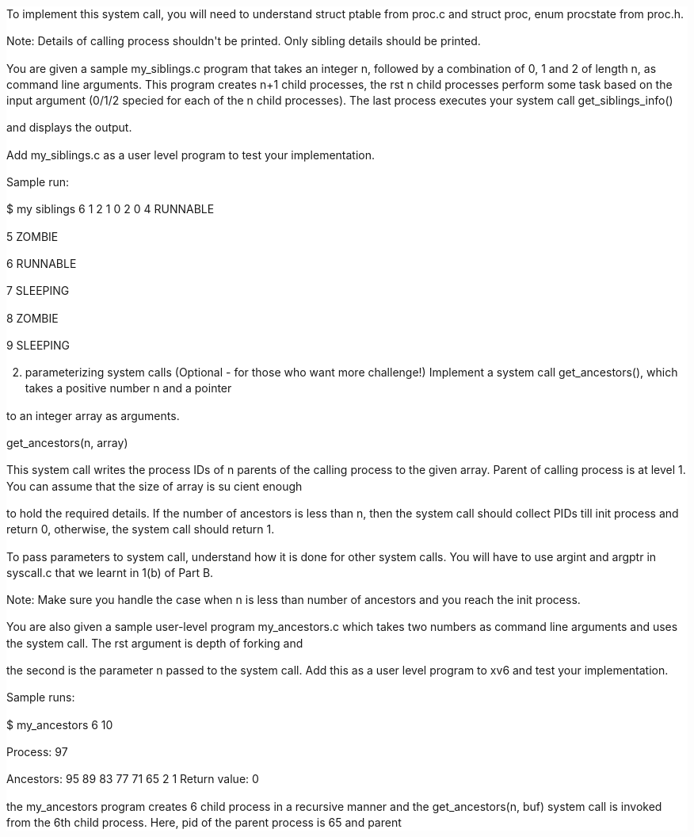 To implement this system call, you will need to understand struct ptable from proc.c and struct proc, enum procstate from proc.h.

Note: Details of calling process shouldn't be printed. Only sibling details should be printed.

You are given a sample my\_siblings.c program that takes an integer n, followed by a combination of 0, 1 and 2 of length n, as command line arguments. This program creates n+1 child processes, the rst n child processes perform some task based on the input argument (0/1/2 specied for each of the n child processes). The last process executes your system call get\_siblings\_info()

and displays the output.

Add my\_siblings.c as a user level program to test your implementation.

Sample run:

$ my siblings 6 1 2 1 0 2 0 4 RUNNABLE

5 ZOMBIE

6 RUNNABLE

7 SLEEPING

8 ZOMBIE

9 SLEEPING

2) parameterizing system calls (Optional - for those who want more challenge!) Implement a system call get\_ancestors(), which takes a positive number n and a pointer

to an integer array as arguments.

get\_ancestors(n, array)

This system call writes the process IDs of n parents of the calling process to the given array. Parent of calling process is at level 1. You can assume that the size of array is su cient enough

to hold the required details. If the number of ancestors is less than n, then the system call should collect PIDs till init process and return 0, otherwise, the system call should return 1.

To pass parameters to system call, understand how it is done for other system calls. You will have to use argint and argptr in syscall.c that we learnt in 1(b) of Part B.

Note: Make sure you handle the case when n is less than number of ancestors and you reach the init process.

You are also given a sample user-level program my\_ancestors.c which takes two numbers as command line arguments and uses the system call. The rst argument is depth of forking and

the second is the parameter n passed to the system call. Add this as a user level program to xv6 and test your implementation.

Sample runs:

$ my\_ancestors 6 10

Process: 97

Ancestors: 95 89 83 77 71 65 2 1 Return value: 0

the my\_ancestors program creates 6 child process in a recursive manner and the get\_ancestors(n, buf) system call is invoked from the 6th child process. Here, pid of the parent process is 65 and parent
